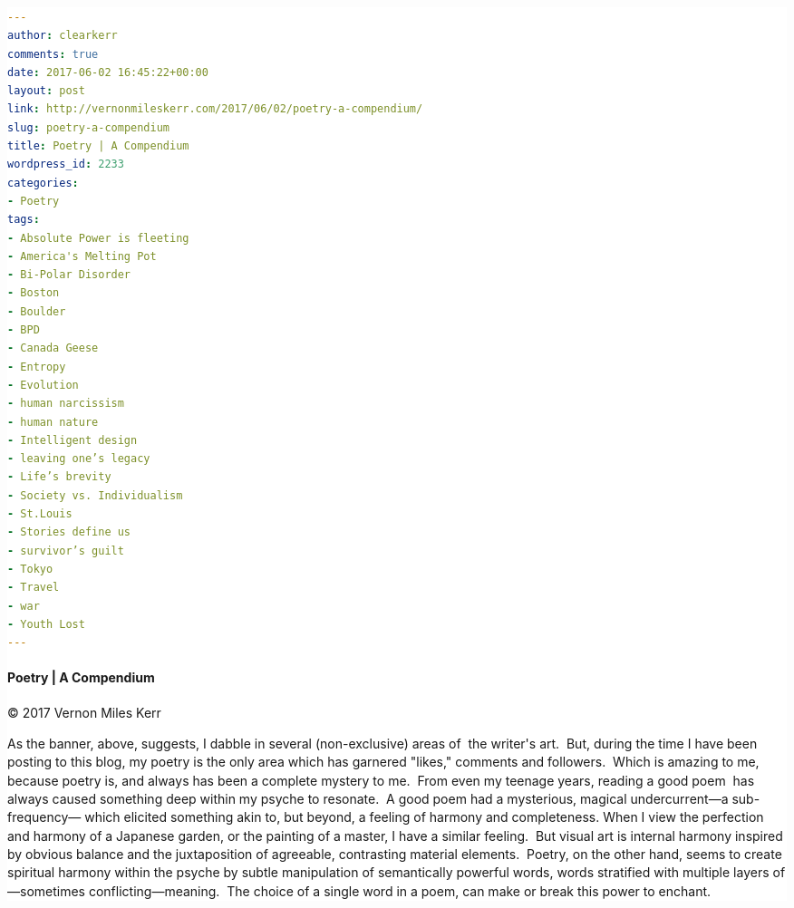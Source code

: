 ```yaml
---
author: clearkerr
comments: true
date: 2017-06-02 16:45:22+00:00
layout: post
link: http://vernonmileskerr.com/2017/06/02/poetry-a-compendium/
slug: poetry-a-compendium
title: Poetry | A Compendium
wordpress_id: 2233
categories:
- Poetry
tags:
- Absolute Power is fleeting
- America's Melting Pot
- Bi-Polar Disorder
- Boston
- Boulder
- BPD
- Canada Geese
- Entropy
- Evolution
- human narcissism
- human nature
- Intelligent design
- leaving one’s legacy
- Life’s brevity
- Society vs. Individualism
- St.Louis
- Stories define us
- survivor’s guilt
- Tokyo
- Travel
- war
- Youth Lost
---
```


#### Poetry | A Compendium


© 2017 Vernon Miles Kerr

As the banner, above, suggests, I dabble in several (non-exclusive) areas of  the writer's art.  But, during the time I have been posting to this blog, my poetry is the only area which has garnered "likes," comments and followers.  Which is amazing to me, because poetry is, and always has been a complete mystery to me.  From even my teenage years, reading a good poem  has always caused something deep within my psyche to resonate.  A good poem had a mysterious, magical undercurrent—a sub-frequency— which elicited something akin to, but beyond, a feeling of harmony and completeness. When I view the perfection and harmony of a Japanese garden, or the painting of a master, I have a similar feeling.  But visual art is internal harmony inspired by obvious balance and the juxtaposition of agreeable, contrasting material elements.  Poetry, on the other hand, seems to create spiritual harmony within the psyche by subtle manipulation of semantically powerful words, words stratified with multiple layers of—sometimes conflicting—meaning.  The choice of a single word in a poem, can make or break this power to enchant.
